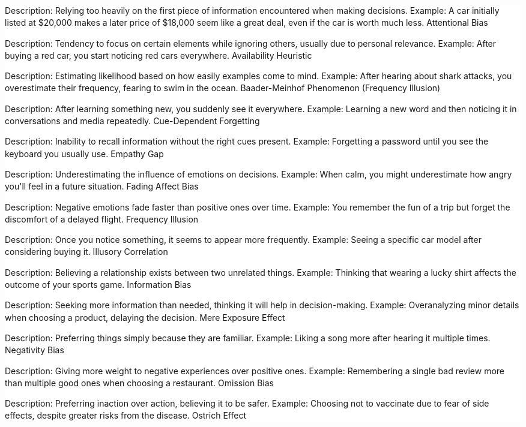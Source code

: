 Description: Relying too heavily on the first piece of information encountered when making decisions.
Example: A car initially listed at $20,000 makes a later price of $18,000 seem like a great deal, even if the car is worth much less.
Attentional Bias

Description: Tendency to focus on certain elements while ignoring others, usually due to personal relevance.
Example: After buying a red car, you start noticing red cars everywhere.
Availability Heuristic

Description: Estimating likelihood based on how easily examples come to mind.
Example: After hearing about shark attacks, you overestimate their frequency, fearing to swim in the ocean.
Baader-Meinhof Phenomenon (Frequency Illusion)

Description: After learning something new, you suddenly see it everywhere.
Example: Learning a new word and then noticing it in conversations and media repeatedly.
Cue-Dependent Forgetting

Description: Inability to recall information without the right cues present.
Example: Forgetting a password until you see the keyboard you usually use.
Empathy Gap

Description: Underestimating the influence of emotions on decisions.
Example: When calm, you might underestimate how angry you'll feel in a future situation.
Fading Affect Bias

Description: Negative emotions fade faster than positive ones over time.
Example: You remember the fun of a trip but forget the discomfort of a delayed flight.
Frequency Illusion

Description: Once you notice something, it seems to appear more frequently.
Example: Seeing a specific car model after considering buying it.
Illusory Correlation

Description: Believing a relationship exists between two unrelated things.
Example: Thinking that wearing a lucky shirt affects the outcome of your sports game.
Information Bias

Description: Seeking more information than needed, thinking it will help in decision-making.
Example: Overanalyzing minor details when choosing a product, delaying the decision.
Mere Exposure Effect

Description: Preferring things simply because they are familiar.
Example: Liking a song more after hearing it multiple times.
Negativity Bias

Description: Giving more weight to negative experiences over positive ones.
Example: Remembering a single bad review more than multiple good ones when choosing a restaurant.
Omission Bias

Description: Preferring inaction over action, believing it to be safer.
Example: Choosing not to vaccinate due to fear of side effects, despite greater risks from the disease.
Ostrich Effect
